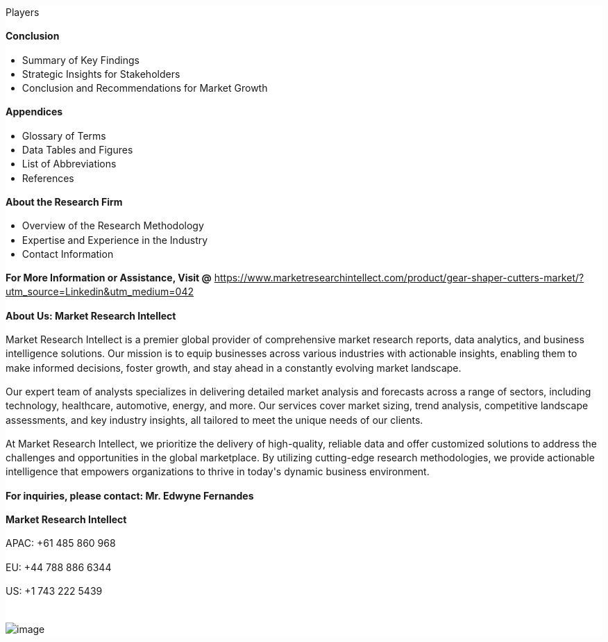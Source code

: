 Players</li></ul><p><strong>Conclusion</strong></p><ul><li>Summary of Key Findings</li><li>Strategic Insights for Stakeholders</li><li>Conclusion and Recommendations for Market Growth</li></ul><p><strong>Appendices</strong></p><ul><li>Glossary of Terms</li><li>Data Tables and Figures</li><li>List of Abbreviations</li><li>References</li></ul><p><strong>About the Research Firm</strong></p><ul><li>Overview of the Research Methodology</li><li>Expertise and Experience in the Industry</li><li>Contact Information</li></ul></div><div class="article-main__content" data-test-id="publishing-text-block"><p><span class="font-[700]"><strong>For More Information or Assistance, Visit @</strong>&nbsp;<a href="https://www.marketresearchintellect.com/product/gear-shaper-cutters-market/?utm_source=Linkedin&utm_medium=042">https://www.marketresearchintellect.com/product/gear-shaper-cutters-market/?utm_source=Linkedin&utm_medium=042</a></span></p><p><strong>About Us: Market Research Intellect</strong></p><p>Market Research Intellect is a premier global provider of comprehensive market research reports, data analytics, and business intelligence solutions. Our mission is to equip businesses across various industries with actionable insights, enabling them to make informed decisions, foster growth, and stay ahead in a constantly evolving market landscape.</p><p>Our expert team of analysts specializes in delivering detailed market analysis and forecasts across a range of sectors, including technology, healthcare, automotive, energy, and more. Our services cover market sizing, trend analysis, competitive landscape assessments, and key industry insights, all tailored to meet the unique needs of our clients.</p><p>At Market Research Intellect, we prioritize the delivery of high-quality, reliable data and offer customized solutions to address the challenges and opportunities in the global marketplace. By utilizing cutting-edge research methodologies, we provide actionable intelligence that empowers organizations to thrive in today's dynamic business environment.</p><p><strong>For inquiries, please contact: Mr. Edwyne Fernandes</strong></p><p><strong>Market Research Intellect</strong></p><p>APAC: +61 485 860 968</p><p>EU: +44 788 886 6344</p><p>US: +1 743 222 5439</p></div><div class="article-main__content" data-test-id="publishing-text-block">&nbsp;</div>
![image](https://github.com/user-attachments/assets/2a67b8a9-c6f5-4fd1-86bb-5479d7068cfc)
